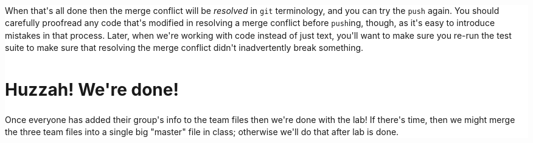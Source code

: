 

When that's all done then the merge conflict will be _resolved_ in `git`
terminology, and you can try the `push` again. You should carefully
proofread any code that's modified in resolving a merge conflict before
`push`ing, though, as it's easy to introduce mistakes in that process.
Later, when we're working with code instead of just text, you'll want to
make sure you re-run the test suite to make sure that resolving the
merge conflict didn't inadvertently break something.

# Huzzah! We're done!

Once everyone has added their group's info to the team files then we're
done with the lab! If there's time, then we might merge the three
team files into a single big "master" file in class; otherwise we'll do
that after lab is done.
